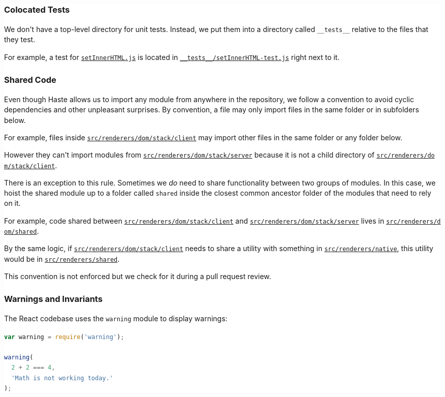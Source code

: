 ### Colocated Tests

We don't have a top-level directory for unit tests. Instead, we put them into a directory called `__tests__` relative to the files that they test.

For example, a test for [`setInnerHTML.js`](https://github.com/facebook/react/blob/87724bd87506325fcaf2648c70fc1f43411a87be/src/renderers/dom/client/utils/setInnerHTML.js) is located in [`__tests__/setInnerHTML-test.js`](https://github.com/facebook/react/blob/87724bd87506325fcaf2648c70fc1f43411a87be/src/renderers/dom/client/utils/__tests__/setInnerHTML-test.js) right next to it.

### Shared Code

Even though Haste allows us to import any module from anywhere in the repository, we follow a convention to avoid cyclic dependencies and other unpleasant surprises. By convention, a file may only import files in the same folder or in subfolders below.

For example, files inside [`src/renderers/dom/stack/client`](https://github.com/facebook/react/blob/f53854424b33692907234fe7a1f80b888fd80751/src/renderers/dom/stack/client) may import other files in the same folder or any folder below.

However they can't import modules from [`src/renderers/dom/stack/server`](https://github.com/facebook/react/blob/f53854424b33692907234fe7a1f80b888fd80751/src/renderers/dom/stack/server) because it is not a child directory of [`src/renderers/dom/stack/client`](https://github.com/facebook/react/blob/f53854424b33692907234fe7a1f80b888fd80751/src/renderers/dom/stack/client).

There is an exception to this rule. Sometimes we *do* need to share functionality between two groups of modules. In this case, we hoist the shared module up to a folder called `shared` inside the closest common ancestor folder of the modules that need to rely on it.

For example, code shared between [`src/renderers/dom/stack/client`](https://github.com/facebook/react/blob/f53854424b33692907234fe7a1f80b888fd80751/src/renderers/dom/stack/client) and [`src/renderers/dom/stack/server`](https://github.com/facebook/react/blob/f53854424b33692907234fe7a1f80b888fd80751/src/renderers/dom/stack/server) lives in [`src/renderers/dom/shared`](https://github.com/facebook/react/blob/f53854424b33692907234fe7a1f80b888fd80751/src/renderers/dom/shared).

By the same logic, if [`src/renderers/dom/stack/client`](https://github.com/facebook/react/blob/f53854424b33692907234fe7a1f80b888fd80751/src/renderers/dom/stack/client) needs to share a utility with something in [`src/renderers/native`](https://github.com/facebook/react/blob/f53854424b33692907234fe7a1f80b888fd80751/src/renderers/native), this utility would be in [`src/renderers/shared`](https://github.com/facebook/react/blob/f53854424b33692907234fe7a1f80b888fd80751/src/renderers/shared).

This convention is not enforced but we check for it during a pull request review.

### Warnings and Invariants

The React codebase uses the `warning` module to display warnings:

```js
var warning = require('warning');

warning(
  2 + 2 === 4,
  'Math is not working today.'
);
```
